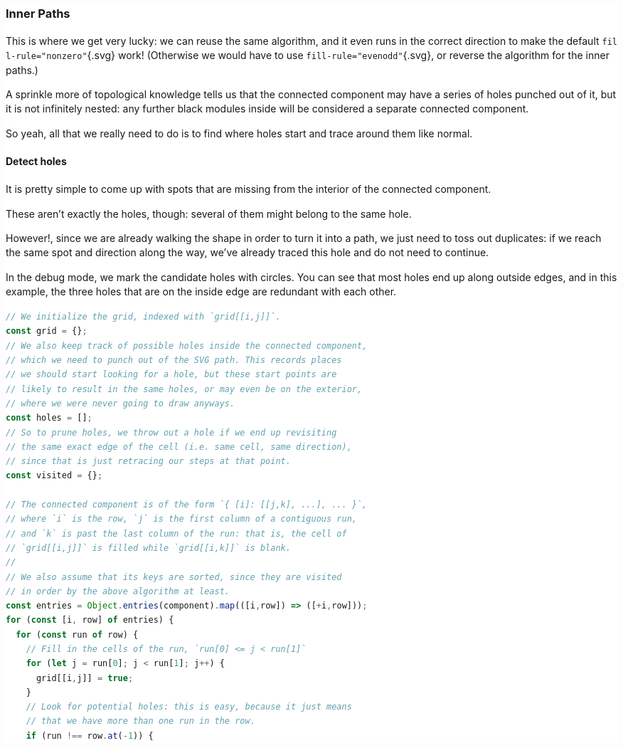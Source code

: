 ```javascript
```

<div data-qr="demo" data-viewbox="0 0 7 7" class="smol"></div>

<div data-qr="https://webrtc-over-qr.veritates.love" data-viewbox="0 17 4 4" class="smol"></div>

### Inner Paths

This is where we get very lucky: we can reuse the same algorithm, and it even runs in the correct direction to make the default `fill-rule="nonzero"`{.svg} work! (Otherwise we would have to use `fill-rule="evenodd"`{.svg}, or reverse the algorithm for the inner paths.)

A sprinkle more of topological knowledge tells us that the connected component may have a series of holes punched out of it, but it is not infinitely nested: any further black modules inside will be considered a separate connected component.

So yeah, all that we really need to do is to find where holes start and trace around them like normal.

#### Detect holes

It is pretty simple to come up with spots that are missing from the interior of the connected component.

These arenʼt exactly the holes, though: several of them might belong to the same hole.

However!, since we are already walking the shape in order to turn it into a path, we just need to toss out duplicates: if we reach the same spot and direction along the way, weʼve already traced this hole and do not need to continue.

In the debug mode, we mark the candidate holes with circles.
You can see that most holes end up along outside edges, and in this example, the three holes that are on the inside edge are redundant with each other.

<div data-qr="https://webrtc-over-qr.veritates.love" data-viewbox="19 11 10 18" class="medium"></div>

```javascript
// We initialize the grid, indexed with `grid[[i,j]]`.
const grid = {};
// We also keep track of possible holes inside the connected component,
// which we need to punch out of the SVG path. This records places
// we should start looking for a hole, but these start points are
// likely to result in the same holes, or may even be on the exterior,
// where we were never going to draw anyways.
const holes = [];
// So to prune holes, we throw out a hole if we end up revisiting
// the same exact edge of the cell (i.e. same cell, same direction),
// since that is just retracing our steps at that point.
const visited = {};

// The connected component is of the form `{ [i]: [[j,k], ...], ... }`,
// where `i` is the row, `j` is the first column of a contiguous run,
// and `k` is past the last column of the run: that is, the cell of
// `grid[[i,j]]` is filled while `grid[[i,k]]` is blank.
//
// We also assume that its keys are sorted, since they are visited
// in order by the above algorithm at least.
const entries = Object.entries(component).map(([i,row]) => ([+i,row]));
for (const [i, row] of entries) {
  for (const run of row) {
    // Fill in the cells of the run, `run[0] <= j < run[1]`
    for (let j = run[0]; j < run[1]; j++) {
      grid[[i,j]] = true;
    }
    // Look for potential holes: this is easy, because it just means
    // that we have more than one run in the row.
    if (run !== row.at(-1)) {
```